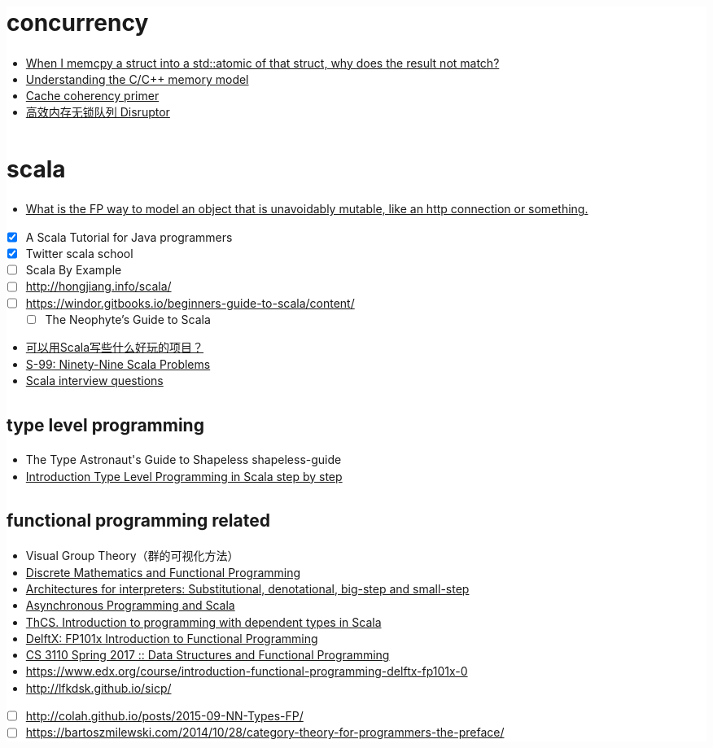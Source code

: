 # concurrency

* [When I memcpy a struct into a std::atomic of that struct, why does the result not match?](https://blogs.msdn.microsoft.com/oldnewthing/20180328-00/?p=98365)
* [Understanding the C/C++ memory model](https://davmac.wordpress.com/2018/01/28/understanding-the-c-c-memory-model/)
* [Cache coherency primer](https://fgiesen.wordpress.com/2014/07/07/cache-coherency/)
* [高效内存无锁队列 Disruptor](http://shanshanpt.github.io/2016/11/01/disruptor.html)

# scala

* [What is the FP way to model an object that is unavoidably mutable, like an http connection or something.](https://www.reddit.com/r/scala/comments/69zrvu/what_is_the_fp_way_to_model_an_object_that_is/)
* [x] A Scala Tutorial for Java programmers
* [x] Twitter scala school
* [ ] Scala By Example
* [ ] http://hongjiang.info/scala/
* [ ] https://windor.gitbooks.io/beginners-guide-to-scala/content/
    * [ ] The Neophyte’s Guide to Scala
* [可以用Scala写些什么好玩的项目？](https://www.zhihu.com/question/49847731?utm_source=qq&utm_medium=social)
* [S-99: Ninety-Nine Scala Problems](http://aperiodic.net/phil/scala/s-99/)
* [Scala interview questions](http://pedrorijo.com/blog/scala-interview-questions/)

## type level programming

* The Type Astronaut's Guide to Shapeless shapeless-guide
* [Introduction Type Level Programming in Scala step by step](http://gigiigig.github.io/tlp-step-by-step/introduction.html)

## functional programming related

* Visual Group Theory（群的可视化方法）
* [Discrete Mathematics and Functional Programming](http://cs.wheaton.edu/~tvandrun/dmfp/)
* [Architectures for interpreters: Substitutional, denotational, big-step and small-step](http://matt.might.net/articles/writing-an-interpreter-substitution-denotational-big-step-small-step/)
* [Asynchronous Programming and Scala](https://alexn.org/blog/2017/01/30/asynchronous-programming-scala.html)
* [ThCS. Introduction to programming with dependent types in Scala](https://stepik.org/course/ThCS-Introduction-to-programming-with-dependent-types-in-Scala-2294/)
* [DelftX: FP101x Introduction to Functional Programming](https://courses.edx.org/courses/course-v1:DelftX+FP101x+3T2015/info)
* [CS 3110 Spring 2017 :: Data Structures and Functional Programming](http://www.cs.cornell.edu/courses/cs3110/2017sp/)
* https://www.edx.org/course/introduction-functional-programming-delftx-fp101x-0
* http://lfkdsk.github.io/sicp/
* [ ] http://colah.github.io/posts/2015-09-NN-Types-FP/
* [ ] https://bartoszmilewski.com/2014/10/28/category-theory-for-programmers-the-preface/
